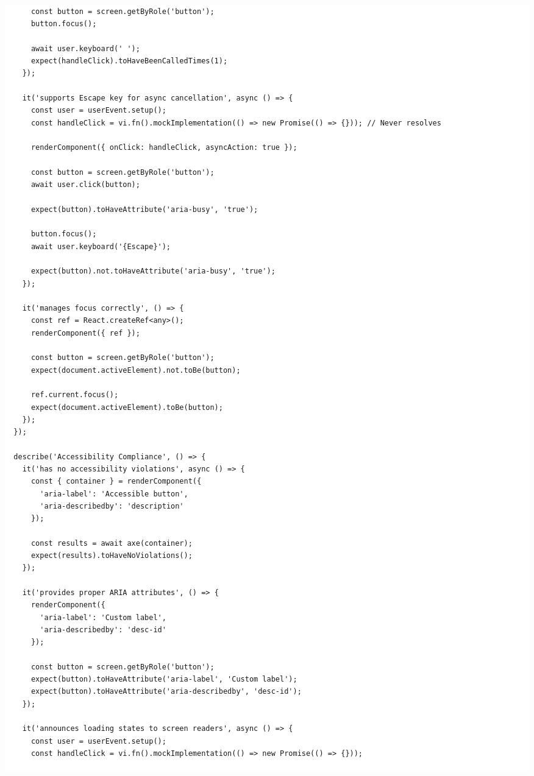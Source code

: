 ```tsx
      const button = screen.getByRole('button');
      button.focus();
      
      await user.keyboard(' ');
      expect(handleClick).toHaveBeenCalledTimes(1);
    });

    it('supports Escape key for async cancellation', async () => {
      const user = userEvent.setup();
      const handleClick = vi.fn().mockImplementation(() => new Promise(() => {})); // Never resolves
      
      renderComponent({ onClick: handleClick, asyncAction: true });
      
      const button = screen.getByRole('button');
      await user.click(button);
      
      expect(button).toHaveAttribute('aria-busy', 'true');
      
      button.focus();
      await user.keyboard('{Escape}');
      
      expect(button).not.toHaveAttribute('aria-busy', 'true');
    });

    it('manages focus correctly', () => {
      const ref = React.createRef<any>();
      renderComponent({ ref });
      
      const button = screen.getByRole('button');
      expect(document.activeElement).not.toBe(button);
      
      ref.current.focus();
      expect(document.activeElement).toBe(button);
    });
  });

  describe('Accessibility Compliance', () => {
    it('has no accessibility violations', async () => {
      const { container } = renderComponent({
        'aria-label': 'Accessible button',
        'aria-describedby': 'description'
      });
      
      const results = await axe(container);
      expect(results).toHaveNoViolations();
    });

    it('provides proper ARIA attributes', () => {
      renderComponent({
        'aria-label': 'Custom label',
        'aria-describedby': 'desc-id'
      });
      
      const button = screen.getByRole('button');
      expect(button).toHaveAttribute('aria-label', 'Custom label');
      expect(button).toHaveAttribute('aria-describedby', 'desc-id');
    });

    it('announces loading states to screen readers', async () => {
      const user = userEvent.setup();
      const handleClick = vi.fn().mockImplementation(() => new Promise(() => {}));
      
```